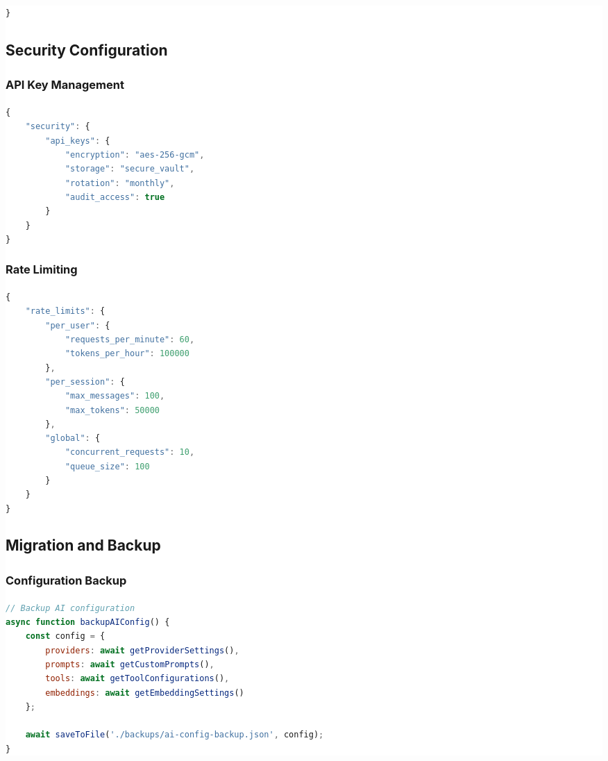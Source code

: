```javascript
}
```

## Security Configuration

### API Key Management

```javascript
{
    "security": {
        "api_keys": {
            "encryption": "aes-256-gcm",
            "storage": "secure_vault",
            "rotation": "monthly",
            "audit_access": true
        }
    }
}
```

### Rate Limiting

```javascript
{
    "rate_limits": {
        "per_user": {
            "requests_per_minute": 60,
            "tokens_per_hour": 100000
        },
        "per_session": {
            "max_messages": 100,
            "max_tokens": 50000
        },
        "global": {
            "concurrent_requests": 10,
            "queue_size": 100
        }
    }
}
```

## Migration and Backup

### Configuration Backup

```javascript
// Backup AI configuration
async function backupAIConfig() {
    const config = {
        providers: await getProviderSettings(),
        prompts: await getCustomPrompts(),
        tools: await getToolConfigurations(),
        embeddings: await getEmbeddingSettings()
    };
    
    await saveToFile('./backups/ai-config-backup.json', config);
}
```
